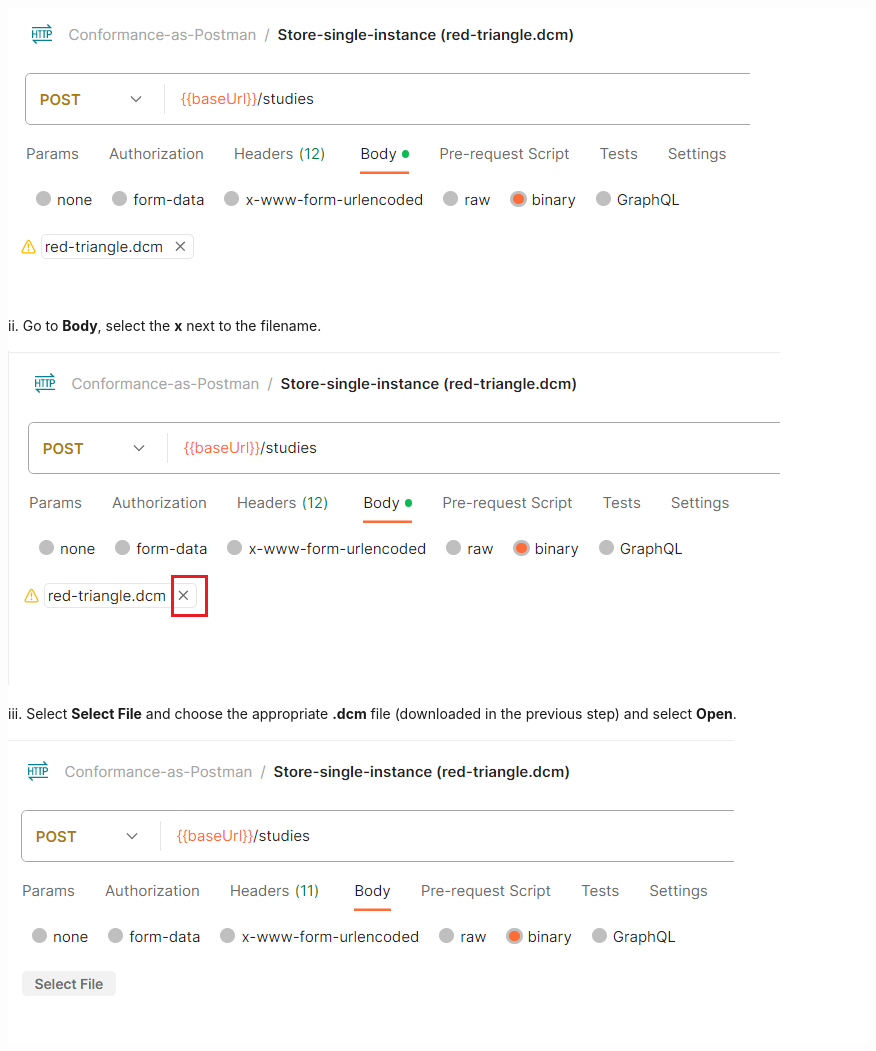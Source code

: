 ![image](./IMAGES/Lab13/image20.png)
 
 ii. Go to **Body**, select the **x** next to the filename.
 
![image](./IMAGES/Lab13/image21.png)
 
 iii. Select **Select File** and choose the appropriate **.dcm** file (downloaded in the previous step) and select **Open**.
 
![image](./IMAGES/Lab13/image22.png)
